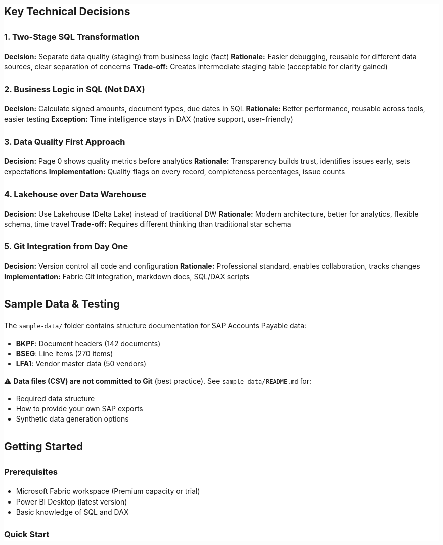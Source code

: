 ## Key Technical Decisions

### 1. Two-Stage SQL Transformation
**Decision:** Separate data quality (staging) from business logic (fact)
**Rationale:** Easier debugging, reusable for different data sources, clear separation of concerns
**Trade-off:** Creates intermediate staging table (acceptable for clarity gained)

### 2. Business Logic in SQL (Not DAX)
**Decision:** Calculate signed amounts, document types, due dates in SQL
**Rationale:** Better performance, reusable across tools, easier testing
**Exception:** Time intelligence stays in DAX (native support, user-friendly)

### 3. Data Quality First Approach
**Decision:** Page 0 shows quality metrics before analytics
**Rationale:** Transparency builds trust, identifies issues early, sets expectations
**Implementation:** Quality flags on every record, completeness percentages, issue counts

### 4. Lakehouse over Data Warehouse
**Decision:** Use Lakehouse (Delta Lake) instead of traditional DW
**Rationale:** Modern architecture, better for analytics, flexible schema, time travel
**Trade-off:** Requires different thinking than traditional star schema

### 5. Git Integration from Day One
**Decision:** Version control all code and configuration
**Rationale:** Professional standard, enables collaboration, tracks changes
**Implementation:** Fabric Git integration, markdown docs, SQL/DAX scripts

## Sample Data & Testing

The `sample-data/` folder contains structure documentation for SAP Accounts Payable data:
- **BKPF**: Document headers (142 documents)
- **BSEG**: Line items (270 items)
- **LFA1**: Vendor master data (50 vendors)

⚠️ **Data files (CSV) are not committed to Git** (best practice). See `sample-data/README.md` for:
- Required data structure
- How to provide your own SAP exports
- Synthetic data generation options

## Getting Started

### Prerequisites
- Microsoft Fabric workspace (Premium capacity or trial)
- Power BI Desktop (latest version)
- Basic knowledge of SQL and DAX

### Quick Start
